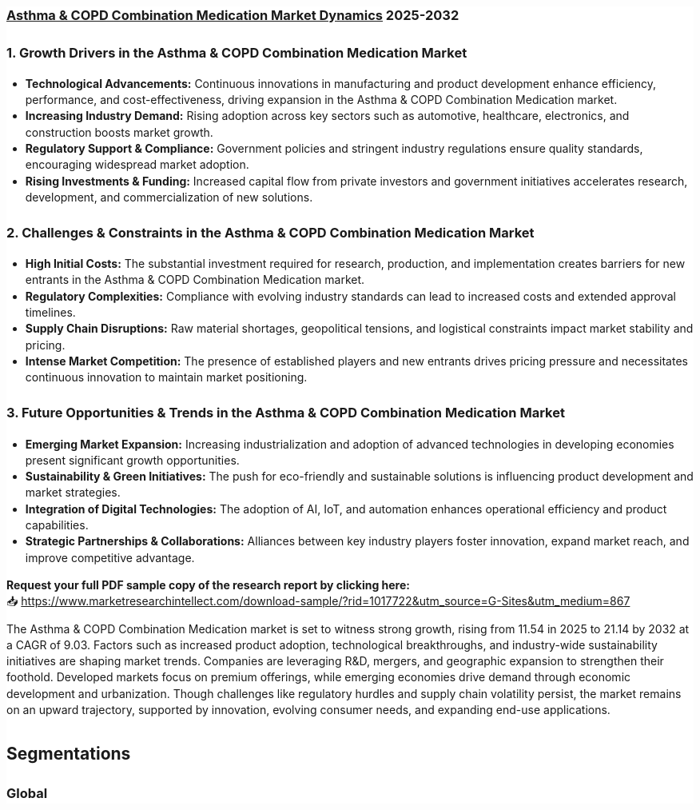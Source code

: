 <h3 data-start="0" data-end="26"><a href="https://www.marketresearchintellect.com/download-sample/?rid=1017722&amp;utm_source=G-Sites&amp;utm_medium=867">Asthma & COPD Combination Medication Market Dynamics</a>&nbsp;2025-2032</h3><h3 data-start="0" data-end="30"><strong data-start="37" data-end="77">1. Growth Drivers in the Asthma & COPD Combination Medication Market</strong></h3><ul data-start="80" data-end="777"><li data-start="80" data-end="274"><strong data-start="82" data-end="113">Technological Advancements:</strong> Continuous innovations in manufacturing and product development enhance efficiency, performance, and cost-effectiveness, driving expansion in the Asthma & COPD Combination Medication market.</li><li data-start="275" data-end="429"><strong data-start="277" data-end="308">Increasing Industry Demand:</strong> Rising adoption across key sectors such as automotive, healthcare, electronics, and construction boosts market growth.</li><li data-start="430" data-end="591"><strong data-start="432" data-end="468">Regulatory Support &amp; Compliance:</strong> Government policies and stringent industry regulations ensure quality standards, encouraging widespread market adoption.</li><li data-start="592" data-end="777"><strong data-start="594" data-end="627">Rising Investments &amp; Funding:</strong> Increased capital flow from private investors and government initiatives accelerates research, development, and commercialization of new solutions.</li></ul><h3 data-start="779" data-end="836"><strong data-start="784" data-end="834">2. Challenges &amp; Constraints in the Asthma & COPD Combination Medication Market</strong></h3><ul data-start="837" data-end="1466"><li data-start="837" data-end="999"><strong data-start="839" data-end="862">High Initial Costs:</strong> The substantial investment required for research, production, and implementation creates barriers for new entrants in the Asthma & COPD Combination Medication market.</li><li data-start="1000" data-end="1137"><strong data-start="1002" data-end="1030">Regulatory Complexities:</strong> Compliance with evolving industry standards can lead to increased costs and extended approval timelines.</li><li data-start="1138" data-end="1282"><strong data-start="1140" data-end="1169">Supply Chain Disruptions:</strong> Raw material shortages, geopolitical tensions, and logistical constraints impact market stability and pricing.</li><li data-start="1283" data-end="1466"><strong data-start="1285" data-end="1316">Intense Market Competition:</strong> The presence of established players and new entrants drives pricing pressure and necessitates continuous innovation to maintain market positioning.</li></ul><h3 data-start="1468" data-end="1530"><strong data-start="1473" data-end="1528">3. Future Opportunities &amp; Trends in the Asthma & COPD Combination Medication Market</strong></h3><ul data-start="1531" data-end="2156" data-is-last-node="" data-is-only-node=""><li data-start="1531" data-end="1698"><strong data-start="1533" data-end="1563">Emerging Market Expansion:</strong> Increasing industrialization and adoption of advanced technologies in developing economies present significant growth opportunities.</li><li data-start="1699" data-end="1852"><strong data-start="1701" data-end="1740">Sustainability &amp; Green Initiatives:</strong> The push for eco-friendly and sustainable solutions is influencing product development and market strategies.</li><li data-start="1853" data-end="1995"><strong data-start="1855" data-end="1895">Integration of Digital Technologies:</strong> The adoption of AI, IoT, and automation enhances operational efficiency and product capabilities.</li><li data-start="1996" data-end="2156" data-is-last-node=""><strong data-start="1998" data-end="2042">Strategic Partnerships &amp; Collaborations:</strong> Alliances between key industry players foster innovation, expand market reach, and improve competitive advantage.</li></ul><div class="article-main__content" data-test-id="publishing-text-block"><p><span class="font-[700]"><strong>Request your full PDF sample copy of the research report by clicking here:</strong>📥&nbsp;</span><span class=""><a href="https://www.marketresearchintellect.com/download-sample/?rid=1017722&amp;utm_source=G-Sites&amp;utm_medium=867" target="_blank" data-tracking-control-name="article-ssr-frontend-pulse_little-text-block" data-tracking-will-navigate="" data-test-link="">https://www.marketresearchintellect.com/download-sample/?rid=1017722&amp;utm_source=G-Sites&amp;utm_medium=867</a></span></p><div class="flex max-w-full flex-col flex-grow"><div class="min-h-8 text-message flex w-full flex-col items-end gap-2 whitespace-normal break-words text-start [.text-message+&amp;]:mt-5" dir="auto" data-message-author-role="assistant" data-message-id="da756c28-6e0d-47c3-8911-a4c887d10a89" data-message-model-slug="gpt-4o"><div class="flex w-full flex-col gap-1 empty:hidden first:pt-[3px]"><div class="markdown prose w-full break-words dark:prose-invert light"><p data-start="0" data-end="1077" data-is-last-node="" data-is-only-node="">The Asthma & COPD Combination Medication market is set to witness strong growth, rising from 11.54 in 2025 to 21.14 by 2032 at a CAGR of 9.03. Factors such as increased product adoption, technological breakthroughs, and industry-wide sustainability initiatives are shaping market trends. Companies are leveraging R&D, mergers, and geographic expansion to strengthen their foothold. Developed markets focus on premium offerings, while emerging economies drive demand through economic development and urbanization. Though challenges like regulatory hurdles and supply chain volatility persist, the market remains on an upward trajectory, supported by innovation, evolving consumer needs, and expanding end-use applications.</p><p data-start="0" data-end="1077" data-is-last-node="" data-is-only-node=""><h2>Segmentations</h2><h3>Global